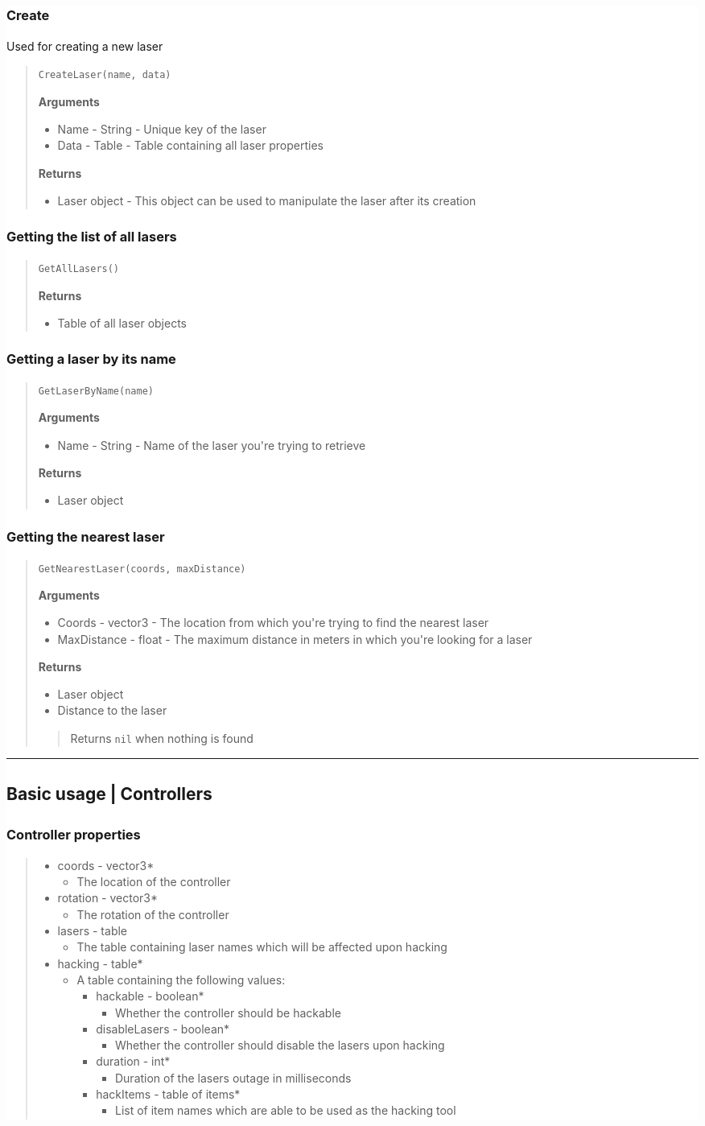```lua
```


### Create
Used for creating a new laser
> `CreateLaser(name, data)`
>
> **Arguments**
> - Name - String - Unique key of the laser
> - Data - Table - Table containing all laser properties
> 
> **Returns**
> - Laser object - This object can be used to manipulate the laser after its creation

### Getting the list of all lasers
> `GetAllLasers()`
>
> **Returns**
> - Table of all laser objects

### Getting a laser by its name
> `GetLaserByName(name)`
>
> **Arguments**
> - Name - String - Name of the laser you're trying to retrieve
> 
> **Returns**
> - Laser object

### Getting the nearest laser
> `GetNearestLaser(coords, maxDistance)`
> 
> **Arguments**
> - Coords - vector3 - The location from which you're trying to find the nearest laser
> - MaxDistance - float - The maximum distance in meters in which you're looking for a laser
> 
> **Returns**
> - Laser object
> - Distance to the laser
> > Returns `nil` when nothing is found

___
## Basic usage | Controllers

### Controller properties
> - coords - vector3*
>   - The location of the controller
> - rotation - vector3*
>   - The rotation of the controller
> - lasers - table
>   - The table containing laser names which will be affected upon hacking
> - hacking - table*
>   - A table containing the following values:
>     - hackable - boolean*
>       - Whether the controller should be hackable
>     - disableLasers - boolean*
>       - Whether the controller should disable the lasers upon hacking
>     - duration - int*
>       - Duration of the lasers outage in milliseconds
>     - hackItems - table of items*
>       - List of item names which are able to be used as the hacking tool